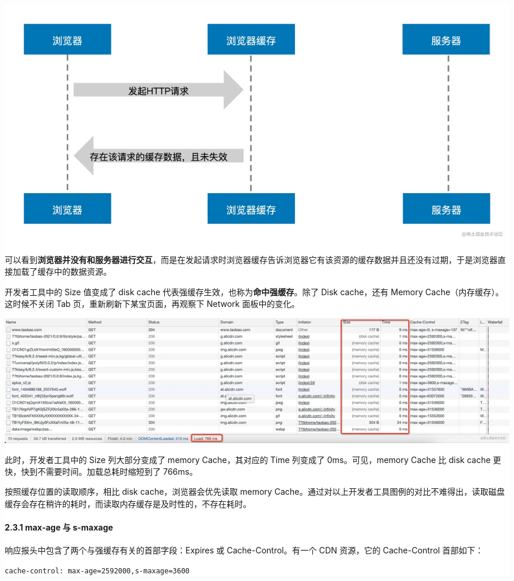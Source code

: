 ![强缓存的生效流程](./image/强缓存的生效流程.webp)

可以看到**浏览器并没有和服务器进行交互**，而是在发起请求时浏览器缓存告诉浏览器它有该资源的缓存数据并且还没有过期，于是浏览器直接加载了缓存中的数据资源。

开发者工具中的 Size 值变成了 disk cache 代表强缓存生效，也称为**命中强缓存**。除了 Disk cache，还有 Memory Cache（内存缓存）。这时候不关闭 Tab 页，重新刷新下某宝页面，再观察下 Network 面板中的变化。

![刷新页面](./image/刷新页面.webp)

此时，开发者工具中的 Size 列大部分变成了 memory Cache，其对应的 Time 列变成了 0ms。可见，memory Cache 比 disk cache 更快，快到不需要时间。加载总耗时缩短到了 766ms。

按照缓存位置的读取顺序，相比 disk cache，浏览器会优先读取 memory Cache。通过对以上开发者工具图例的对比不难得出，读取磁盘缓存会存在稍许的耗时，而读取内存缓存是及时性的，不存在耗时。

#### 2.3.1 max-age 与 s-maxage

响应报头中包含了两个与强缓存有关的首部字段：Expires 或 Cache-Control。有一个 CDN 资源，它的 Cache-Control 首部如下：

```txt
cache-control: max-age=2592000,s-maxage=3600
```
